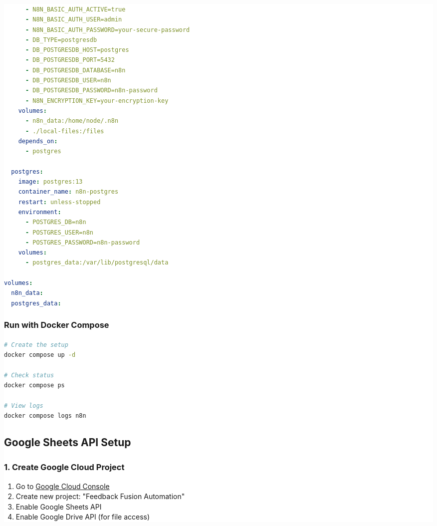 ```yaml
      - N8N_BASIC_AUTH_ACTIVE=true
      - N8N_BASIC_AUTH_USER=admin
      - N8N_BASIC_AUTH_PASSWORD=your-secure-password
      - DB_TYPE=postgresdb
      - DB_POSTGRESDB_HOST=postgres
      - DB_POSTGRESDB_PORT=5432
      - DB_POSTGRESDB_DATABASE=n8n
      - DB_POSTGRESDB_USER=n8n
      - DB_POSTGRESDB_PASSWORD=n8n-password
      - N8N_ENCRYPTION_KEY=your-encryption-key
    volumes:
      - n8n_data:/home/node/.n8n
      - ./local-files:/files
    depends_on:
      - postgres

  postgres:
    image: postgres:13
    container_name: n8n-postgres
    restart: unless-stopped
    environment:
      - POSTGRES_DB=n8n
      - POSTGRES_USER=n8n
      - POSTGRES_PASSWORD=n8n-password
    volumes:
      - postgres_data:/var/lib/postgresql/data

volumes:
  n8n_data:
  postgres_data:
```

### Run with Docker Compose
```bash
# Create the setup
docker compose up -d

# Check status
docker compose ps

# View logs
docker compose logs n8n
```

## Google Sheets API Setup

### 1. Create Google Cloud Project
1. Go to [Google Cloud Console](https://console.cloud.google.com)
2. Create new project: "Feedback Fusion Automation"
3. Enable Google Sheets API
4. Enable Google Drive API (for file access)
